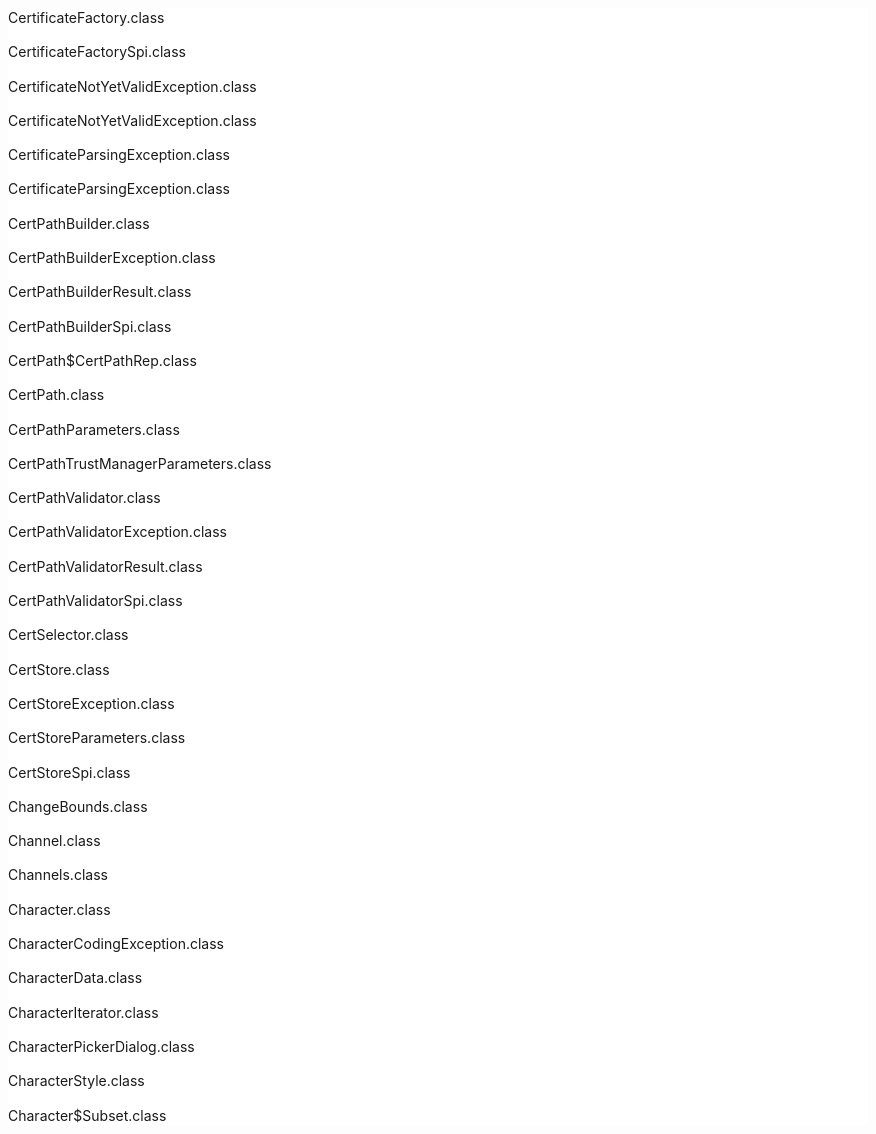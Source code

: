 CertificateFactory.class

CertificateFactorySpi.class

CertificateNotYetValidException.class

CertificateNotYetValidException.class

CertificateParsingException.class

CertificateParsingException.class

CertPathBuilder.class

CertPathBuilderException.class

CertPathBuilderResult.class

CertPathBuilderSpi.class

CertPath$CertPathRep.class

CertPath.class

CertPathParameters.class

CertPathTrustManagerParameters.class

CertPathValidator.class

CertPathValidatorException.class

CertPathValidatorResult.class

CertPathValidatorSpi.class

CertSelector.class

CertStore.class

CertStoreException.class

CertStoreParameters.class

CertStoreSpi.class

ChangeBounds.class

Channel.class

Channels.class

Character.class

CharacterCodingException.class

CharacterData.class

CharacterIterator.class

CharacterPickerDialog.class

CharacterStyle.class

Character$Subset.class
